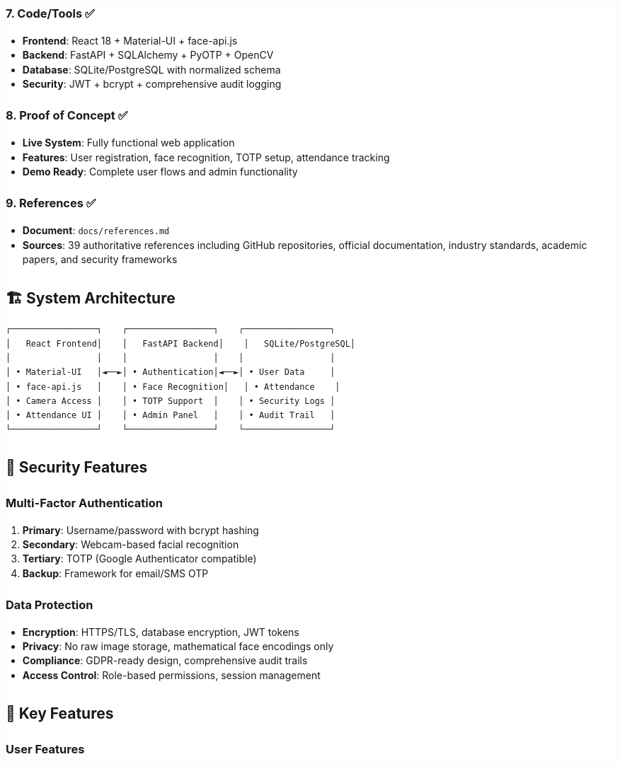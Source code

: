 ### 7. **Code/Tools** ✅

- **Frontend**: React 18 + Material-UI + face-api.js
- **Backend**: FastAPI + SQLAlchemy + PyOTP + OpenCV
- **Database**: SQLite/PostgreSQL with normalized schema
- **Security**: JWT + bcrypt + comprehensive audit logging

### 8. **Proof of Concept** ✅

- **Live System**: Fully functional web application
- **Features**: User registration, face recognition, TOTP setup, attendance tracking
- **Demo Ready**: Complete user flows and admin functionality

### 9. **References** ✅

- **Document**: `docs/references.md`
- **Sources**: 39 authoritative references including GitHub repositories, official documentation, industry standards, academic papers, and security frameworks

## 🏗️ System Architecture

```
┌─────────────────┐    ┌─────────────────┐    ┌─────────────────┐
│   React Frontend│    │   FastAPI Backend│    │   SQLite/PostgreSQL│
│                 │    │                 │    │                 │
│ • Material-UI   │◄──►│ • Authentication│◄──►│ • User Data     │
│ • face-api.js   │    │ • Face Recognition│   │ • Attendance    │
│ • Camera Access │    │ • TOTP Support  │    │ • Security Logs │
│ • Attendance UI │    │ • Admin Panel   │    │ • Audit Trail   │
└─────────────────┘    └─────────────────┘    └─────────────────┘
```

## 🔐 Security Features

### Multi-Factor Authentication

1. **Primary**: Username/password with bcrypt hashing
2. **Secondary**: Webcam-based facial recognition
3. **Tertiary**: TOTP (Google Authenticator compatible)
4. **Backup**: Framework for email/SMS OTP

### Data Protection

- **Encryption**: HTTPS/TLS, database encryption, JWT tokens
- **Privacy**: No raw image storage, mathematical face encodings only
- **Compliance**: GDPR-ready design, comprehensive audit trails
- **Access Control**: Role-based permissions, session management

## 🚀 Key Features

### User Features
